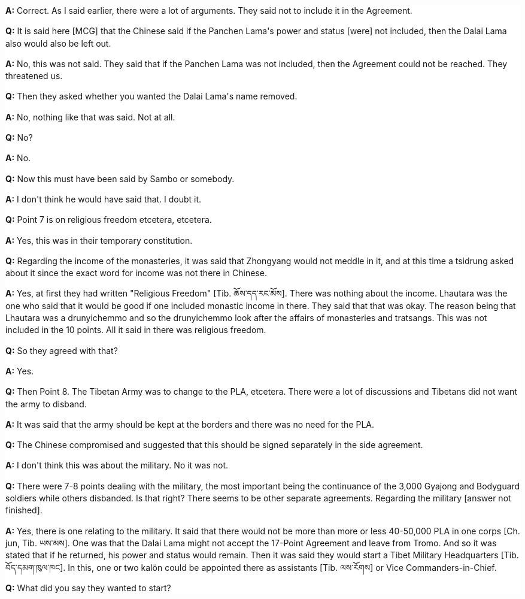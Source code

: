 **A:**  Correct. As I said earlier, there were a lot of arguments. They said not to include it in the Agreement.   

**Q:**  It is said here [MCG] that the Chinese said if the Panchen Lama's power and status [were] not included, then the Dalai Lama also would also be left out.   

**A:**  No, this was not said. They said that if the Panchen Lama was not included, then the Agreement could not be reached. They threatened us.   

**Q:**  Then they asked whether you wanted the Dalai Lama's name removed.   

**A:**  No, nothing like that was said. Not at all.   

**Q:**  No?   

**A:**  No.   

**Q:**  Now this must have been said by Sambo or somebody.   

**A:**  I don't think he would have said that. I doubt it.   

**Q:**  Point 7 is on religious freedom etcetera, etcetera.   

**A:**  Yes, this was in their temporary constitution.   

**Q:**  Regarding the income of the monasteries, it was said that Zhongyang would not meddle in it, and at this time a tsidrung asked about it since the exact word for income was not there in Chinese.   

**A:**  Yes, at first they had written "Religious Freedom" [Tib. ཆོས་དད་རང་མོས]. There was nothing about the income. Lhautara was the one who said that it would be good if one included monastic income in there. They said that that was okay. The reason being that Lhautara was a drunyichemmo and so the drunyichemmo look after the affairs of monasteries and tratsangs. This was not included in the 10 points. All it said in there was religious freedom.   

**Q:**  So they agreed with that?   

**A:**  Yes.   

**Q:**  Then Point 8. The Tibetan Army was to change to the PLA, etcetera. There were a lot of discussions and Tibetans did not want the army to disband.   

**A:**  It was said that the army should be kept at the borders and there was no need for the PLA.   

**Q:**  The Chinese compromised and suggested that this should be signed separately in the side agreement.   

**A:**  I don't think this was about the military. No it was not.   

**Q:**  There were 7-8 points dealing with the military, the most important being the continuance of the 3,000 Gyajong and Bodyguard soldiers while others disbanded. Is that right? There seems to be other separate agreements. Regarding the military [answer not finished].   

**A:**  Yes, there is one relating to the military. It said that there would not be more than more or less 40-50,000 PLA in one corps [Ch. jun, Tib. ཡས་མས]. One was that the Dalai Lama might not accept the 17-Point Agreement and leave from Tromo. And so it was stated that if he returned, his power and status would remain. Then it was said they would start a Tibet Military Headquarters [Tib. བོད་དམག་ཁུལ་ཁང]. In this, one or two kalön could be appointed there as assistants [Tib. ལས་རོགས] or Vice Commanders-in-Chief.   

**Q:**  What did you say they wanted to start?   
